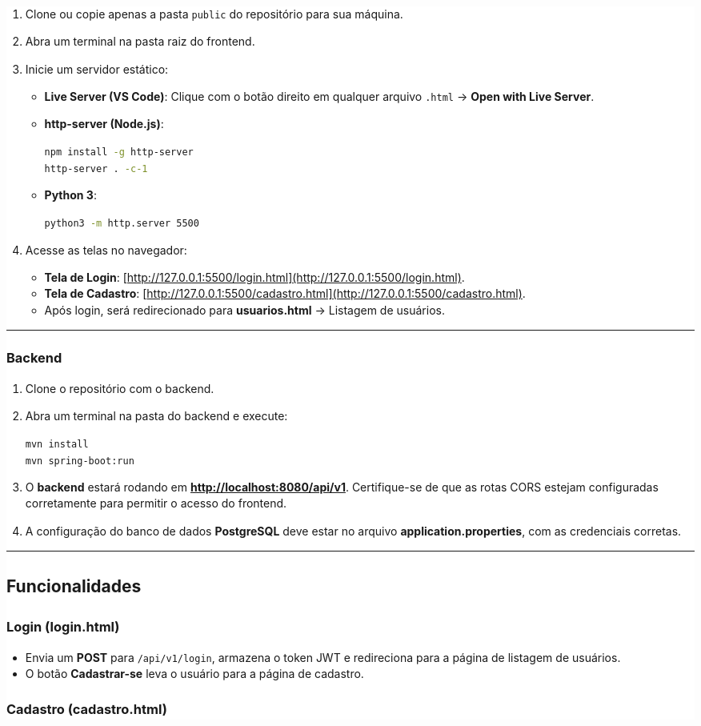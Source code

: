 1. Clone ou copie apenas a pasta `public` do repositório para sua máquina.

2. Abra um terminal na pasta raiz do frontend.

3. Inicie um servidor estático:

   * **Live Server (VS Code)**: Clique com o botão direito em qualquer arquivo `.html` → **Open with Live Server**.
   * **http-server (Node.js)**:

     ```bash
     npm install -g http-server
     http-server . -c-1
     ```
   * **Python 3**:

     ```bash
     python3 -m http.server 5500
     ```

4. Acesse as telas no navegador:

   * **Tela de Login**: [http://127.0.0.1:5500/login.html](http://127.0.0.1:5500/login.html).
   * **Tela de Cadastro**: [http://127.0.0.1:5500/cadastro.html](http://127.0.0.1:5500/cadastro.html).
   * Após login, será redirecionado para **usuarios.html** → Listagem de usuários.

---

### **Backend**

1. Clone o repositório com o backend.

2. Abra um terminal na pasta do backend e execute:

   ```bash
   mvn install
   mvn spring-boot:run
   ```

3. O **backend** estará rodando em **[http://localhost:8080/api/v1](http://localhost:8080/api/v1)**. Certifique-se de que as rotas CORS estejam configuradas corretamente para permitir o acesso do frontend.

4. A configuração do banco de dados **PostgreSQL** deve estar no arquivo **application.properties**, com as credenciais corretas.

---

## **Funcionalidades**

### **Login (login.html)**

* Envia um **POST** para `/api/v1/login`, armazena o token JWT e redireciona para a página de listagem de usuários.
* O botão **Cadastrar-se** leva o usuário para a página de cadastro.

### **Cadastro (cadastro.html)**

